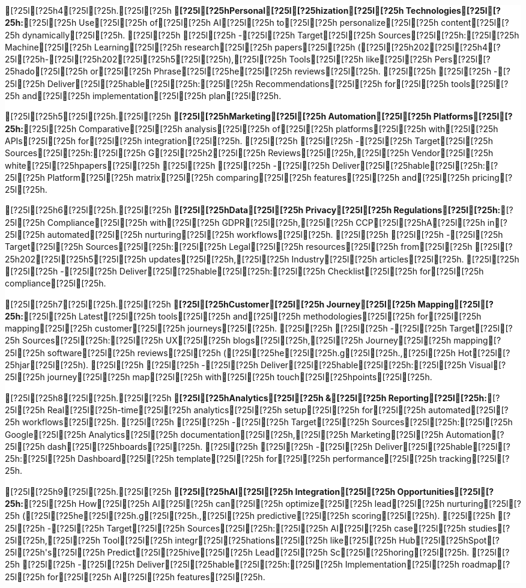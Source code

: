 [?25l[?25h4[?25l[?25h.[?25l[?25h **[?25l[?25hPersonal[?25l[?25hization[?25l[?25h Technologies[?25l[?25h:**[?25l[?25h Use[?25l[?25h of[?25l[?25h AI[?25l[?25h to[?25l[?25h personalize[?25l[?25h content[?25l[?25h dynamically[?25l[?25h.
[?25l[?25h  [?25l[?25h -[?25l[?25h Target[?25l[?25h Sources[?25l[?25h:[?25l[?25h Machine[?25l[?25h Learning[?25l[?25h research[?25l[?25h papers[?25l[?25h ([?25l[?25h202[?25l[?25h4[?25l[?25h-[?25l[?25h202[?25l[?25h5[?25l[?25h),[?25l[?25h Tools[?25l[?25h like[?25l[?25h Pers[?25l[?25hado[?25l[?25h or[?25l[?25h Phrase[?25l[?25he[?25l[?25h reviews[?25l[?25h.
[?25l[?25h  [?25l[?25h -[?25l[?25h Deliver[?25l[?25hable[?25l[?25h:[?25l[?25h Recommendations[?25l[?25h for[?25l[?25h tools[?25l[?25h and[?25l[?25h implementation[?25l[?25h plan[?25l[?25h.

[?25l[?25h5[?25l[?25h.[?25l[?25h **[?25l[?25hMarketing[?25l[?25h Automation[?25l[?25h Platforms[?25l[?25h:**[?25l[?25h Comparative[?25l[?25h analysis[?25l[?25h of[?25l[?25h platforms[?25l[?25h with[?25l[?25h APIs[?25l[?25h for[?25l[?25h integration[?25l[?25h.
[?25l[?25h  [?25l[?25h -[?25l[?25h Target[?25l[?25h Sources[?25l[?25h:[?25l[?25h G[?25l[?25h2[?25l[?25h Reviews[?25l[?25h,[?25l[?25h Vendor[?25l[?25h white[?25l[?25hpapers[?25l[?25h
[?25l[?25h  [?25l[?25h -[?25l[?25h Deliver[?25l[?25hable[?25l[?25h:[?25l[?25h Platform[?25l[?25h matrix[?25l[?25h comparing[?25l[?25h features[?25l[?25h and[?25l[?25h pricing[?25l[?25h.

[?25l[?25h6[?25l[?25h.[?25l[?25h **[?25l[?25hData[?25l[?25h Privacy[?25l[?25h Regulations[?25l[?25h:**[?25l[?25h Compliance[?25l[?25h with[?25l[?25h GDPR[?25l[?25h,[?25l[?25h CCP[?25l[?25hA[?25l[?25h in[?25l[?25h automated[?25l[?25h nurturing[?25l[?25h workflows[?25l[?25h.
[?25l[?25h  [?25l[?25h -[?25l[?25h Target[?25l[?25h Sources[?25l[?25h:[?25l[?25h Legal[?25l[?25h resources[?25l[?25h from[?25l[?25h [?25l[?25h202[?25l[?25h5[?25l[?25h updates[?25l[?25h,[?25l[?25h Industry[?25l[?25h articles[?25l[?25h.
[?25l[?25h  [?25l[?25h -[?25l[?25h Deliver[?25l[?25hable[?25l[?25h:[?25l[?25h Checklist[?25l[?25h for[?25l[?25h compliance[?25l[?25h.

[?25l[?25h7[?25l[?25h.[?25l[?25h **[?25l[?25hCustomer[?25l[?25h Journey[?25l[?25h Mapping[?25l[?25h:**[?25l[?25h Latest[?25l[?25h tools[?25l[?25h and[?25l[?25h methodologies[?25l[?25h for[?25l[?25h mapping[?25l[?25h customer[?25l[?25h journeys[?25l[?25h.
[?25l[?25h  [?25l[?25h -[?25l[?25h Target[?25l[?25h Sources[?25l[?25h:[?25l[?25h UX[?25l[?25h blogs[?25l[?25h,[?25l[?25h Journey[?25l[?25h mapping[?25l[?25h software[?25l[?25h reviews[?25l[?25h ([?25l[?25he[?25l[?25h.g[?25l[?25h.,[?25l[?25h Hot[?25l[?25hjar[?25l[?25h).
[?25l[?25h  [?25l[?25h -[?25l[?25h Deliver[?25l[?25hable[?25l[?25h:[?25l[?25h Visual[?25l[?25h journey[?25l[?25h map[?25l[?25h with[?25l[?25h touch[?25l[?25hpoints[?25l[?25h.

[?25l[?25h8[?25l[?25h.[?25l[?25h **[?25l[?25hAnalytics[?25l[?25h &[?25l[?25h Reporting[?25l[?25h:**[?25l[?25h Real[?25l[?25h-time[?25l[?25h analytics[?25l[?25h setup[?25l[?25h for[?25l[?25h automated[?25l[?25h workflows[?25l[?25h.
[?25l[?25h  [?25l[?25h -[?25l[?25h Target[?25l[?25h Sources[?25l[?25h:[?25l[?25h Google[?25l[?25h Analytics[?25l[?25h documentation[?25l[?25h,[?25l[?25h Marketing[?25l[?25h Automation[?25l[?25h dash[?25l[?25hboards[?25l[?25h.
[?25l[?25h  [?25l[?25h -[?25l[?25h Deliver[?25l[?25hable[?25l[?25h:[?25l[?25h Dashboard[?25l[?25h template[?25l[?25h for[?25l[?25h performance[?25l[?25h tracking[?25l[?25h.

[?25l[?25h9[?25l[?25h.[?25l[?25h **[?25l[?25hAI[?25l[?25h Integration[?25l[?25h Opportunities[?25l[?25h:**[?25l[?25h How[?25l[?25h AI[?25l[?25h can[?25l[?25h optimize[?25l[?25h lead[?25l[?25h nurturing[?25l[?25h ([?25l[?25he[?25l[?25h.g[?25l[?25h.,[?25l[?25h predictive[?25l[?25h scoring[?25l[?25h).
[?25l[?25h  [?25l[?25h -[?25l[?25h Target[?25l[?25h Sources[?25l[?25h:[?25l[?25h AI[?25l[?25h case[?25l[?25h studies[?25l[?25h,[?25l[?25h Tool[?25l[?25h integr[?25l[?25hations[?25l[?25h like[?25l[?25h Hub[?25l[?25hSpot[?25l[?25h's[?25l[?25h Predict[?25l[?25hive[?25l[?25h Lead[?25l[?25h Sc[?25l[?25horing[?25l[?25h.
[?25l[?25h  [?25l[?25h -[?25l[?25h Deliver[?25l[?25hable[?25l[?25h:[?25l[?25h Implementation[?25l[?25h roadmap[?25l[?25h for[?25l[?25h AI[?25l[?25h features[?25l[?25h.
